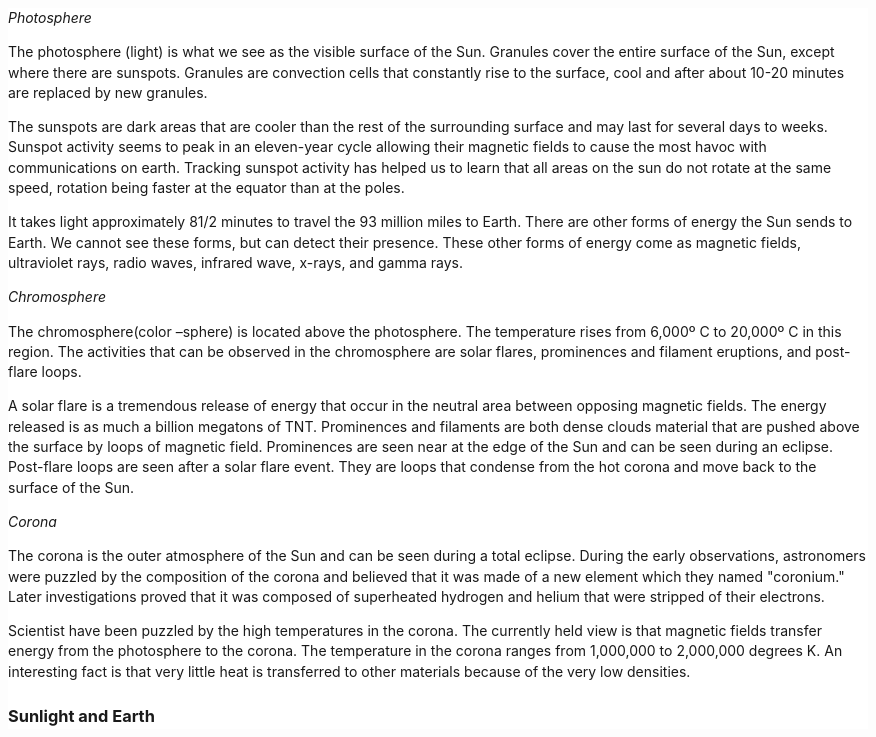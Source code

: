 <p>
<i>
Photosphere
</i>
</p>
<p>
The photosphere (light) is what we see as the visible surface of the Sun. Granules cover the entire surface of the Sun, except where there are sunspots. Granules are convection cells that constantly rise to the surface, cool and after about 10-20 minutes are replaced by new granules.
</p>
<p>
The sunspots are dark areas that are cooler than the rest of the surrounding surface and may last for several days to weeks.  Sunspot activity seems to peak in an eleven-year cycle allowing their magnetic fields to cause the most havoc with communications on earth. Tracking sunspot activity has helped us to learn that all areas on the sun do not rotate at the same speed, rotation being faster at the equator than at the poles.
</p>
<p>
It takes light approximately 81/2 minutes to travel the 93 million miles to Earth. There are other forms of energy the Sun sends to Earth. We cannot see these forms, but can detect their presence. These other forms of energy come as magnetic fields, ultraviolet rays, radio waves, infrared wave, x-rays, and gamma rays.
</p>
<p>
<i>
Chromosphere
</i>
</p>
<p>
The chromosphere(color –sphere) is located above the photosphere. The temperature rises from 6,000º C to 20,000º C in this region. The activities that can be observed in the chromosphere are solar flares, prominences and filament eruptions, and post-flare loops.
</p>
<p>
A solar flare is a tremendous release of energy that occur in the neutral area between opposing magnetic fields. The energy released is as much a billion megatons of TNT.  Prominences and filaments are both dense clouds material that are pushed above the surface by loops of magnetic field. Prominences are seen near at the edge of the Sun and can be seen during an eclipse. Post-flare loops are seen after a solar flare event. They are loops that condense from the hot corona and move back to the surface of the Sun.
</p>
<p>
<i>
Corona
</i>
</p>
<p>
The corona is the outer atmosphere of the Sun and can be seen during a total eclipse. During the early observations, astronomers were puzzled by the composition of the corona and believed that it was made of a new element which they named "coronium." Later investigations proved that it was composed of superheated hydrogen and helium that were stripped of their electrons.
</p>
<p>
Scientist have been puzzled by the high temperatures in the corona. The currently held view is that magnetic fields transfer energy from the photosphere to the corona. The temperature in the corona ranges from 1,000,000 to 2,000,000 degrees K. An interesting fact is that very little heat is transferred to other materials because of the very low densities.
</p>
<h3>
Sunlight and Earth
</h3>
<p>